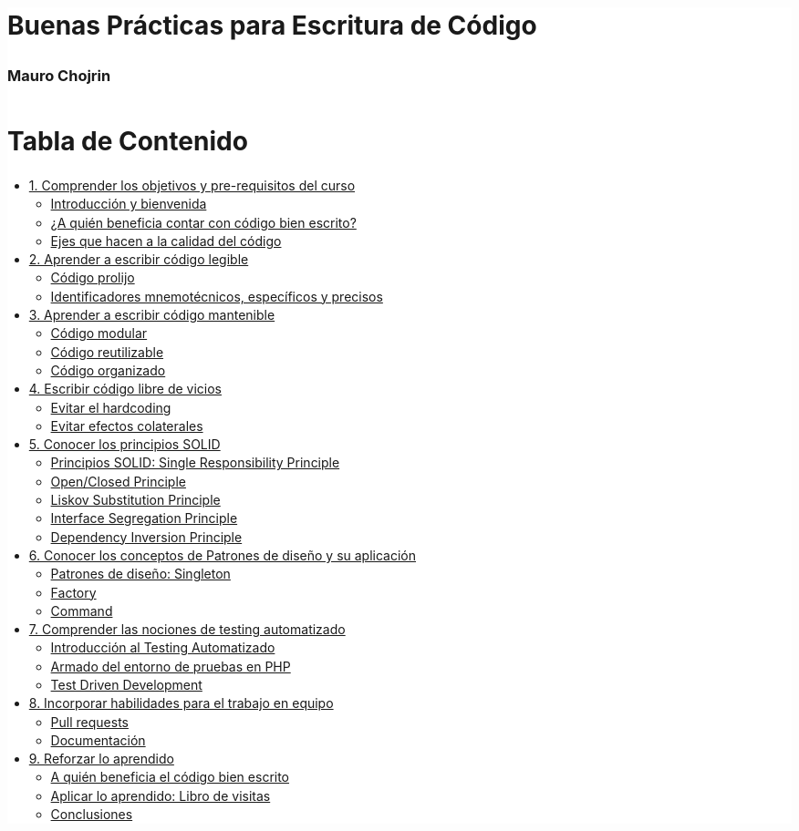 # Buenas Prácticas para Escritura de Código

### Mauro Chojrin

# Tabla de Contenido
- [1. Comprender los objetivos y pre-requisitos del curso](#1.-Comprender-los-objetivos-y-pre-requisitos-del-curso)
  - [Introducción y bienvenida](#Introducción-y-bienvenida)
  - [¿A quién beneficia contar con código bien escrito?](#¿A-quién-beneficia-contar-con-código-bien-escrito?)
  - [Ejes que hacen a la calidad del código](#Ejes-que-hacen-a-la-calidad-del-código)
- [2. Aprender a escribir código legible](#2.-Aprender-a-escribir-código-legible)
  - [Código prolijo](#Código-prolijo)
  - [Identificadores mnemotécnicos, específicos y precisos](#Identificadores-mnemotécnicos-específicos-y-precisos)
- [3. Aprender a escribir código mantenible](#3.-Aprender-a-escribir-código-mantenible)
  - [Código modular](#Código-modular)
  - [Código reutilizable](#Código-reutilizable)
  - [Código organizado](#Código-organizado)
- [4. Escribir código libre de vicios](#4.-Escribir-código-libre-de-vicios)
  - [Evitar el hardcoding](#Evitar-el-hardcoding)
  - [Evitar efectos colaterales](#Evitar-efectos-colaterales)
- [5. Conocer los principios SOLID](#5.-Conocer-los-principios-SOLID)
  - [Principios SOLID: Single Responsibility Principle](#Principios-SOLID-Single-Responsibility-Principle)
  - [Open/Closed Principle](#Open-Closed-Principle)
  - [Liskov Substitution Principle](#Liskov-Substitution-Principle)
  - [Interface Segregation Principle](#Interface-Segregation-Principle)
  - [Dependency Inversion Principle](#Dependency-Inversion-Principle)
- [6. Conocer los conceptos de Patrones de diseño y su aplicación](#6.-Conocer-los-conceptos-de-Patrones-de-diseño-y-su-aplicación)
  - [Patrones de diseño: Singleton](#Patrones-de-diseño-Singleton)
  - [Factory](#Factory)
  - [Command](#Command)
- [7. Comprender las nociones de testing automatizado](#7.-Comprender-las-nociones-de-testing-automatizado)
  - [Introducción al Testing Automatizado](#Introducción-al-Testing-Automatizado)
  - [Armado del entorno de pruebas en PHP](#Armado-del-entorno-de-pruebas-en-PHP)
  - [Test Driven Development](#Test-Driven-Development)
- [8. Incorporar habilidades para el trabajo en equipo](#8.-Incorporar-habilidades-para-el-trabajo-en-equipo)
  - [Pull requests](#Pull-requests)
  - [Documentación](#Documentación)
- [9. Reforzar lo aprendido](#9.-Reforzar-lo-aprendido)
  - [A quién beneficia el código bien escrito](#A-quién-beneficia-el-código-bien-escrito)
  - [Aplicar lo aprendido: Libro de visitas](#Aplicar-lo-aprendido-Libro-de-visitas)
  - [Conclusiones](#Conclusiones)
  